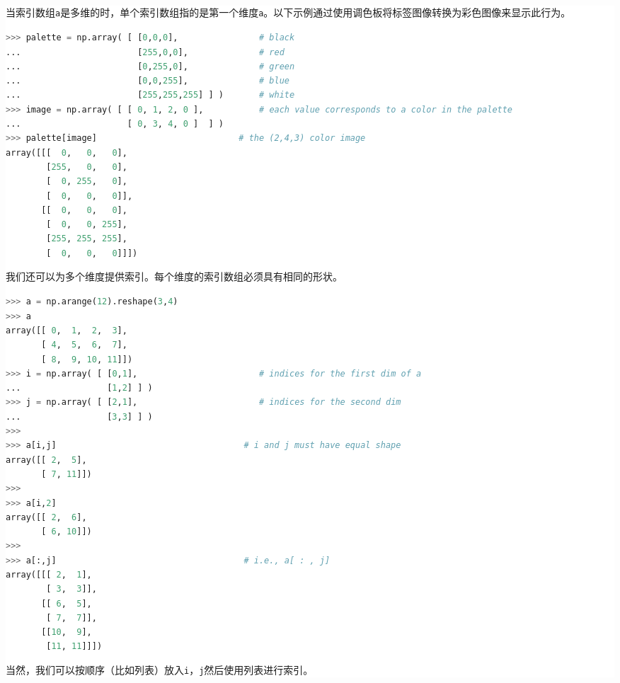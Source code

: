当索引数组``a``是多维的时，单个索引数组指的是第一个维度``a``。以下示例通过使用调色板将标签图像转换为彩色图像来显示此行为。

``` python
>>> palette = np.array( [ [0,0,0],                # black
...                       [255,0,0],              # red
...                       [0,255,0],              # green
...                       [0,0,255],              # blue
...                       [255,255,255] ] )       # white
>>> image = np.array( [ [ 0, 1, 2, 0 ],           # each value corresponds to a color in the palette
...                     [ 0, 3, 4, 0 ]  ] )
>>> palette[image]                            # the (2,4,3) color image
array([[[  0,   0,   0],
        [255,   0,   0],
        [  0, 255,   0],
        [  0,   0,   0]],
       [[  0,   0,   0],
        [  0,   0, 255],
        [255, 255, 255],
        [  0,   0,   0]]])
```

我们还可以为多个维度提供索引。每个维度的索引数组必须具有相同的形状。

``` python
>>> a = np.arange(12).reshape(3,4)
>>> a
array([[ 0,  1,  2,  3],
       [ 4,  5,  6,  7],
       [ 8,  9, 10, 11]])
>>> i = np.array( [ [0,1],                        # indices for the first dim of a
...                 [1,2] ] )
>>> j = np.array( [ [2,1],                        # indices for the second dim
...                 [3,3] ] )
>>>
>>> a[i,j]                                     # i and j must have equal shape
array([[ 2,  5],
       [ 7, 11]])
>>>
>>> a[i,2]
array([[ 2,  6],
       [ 6, 10]])
>>>
>>> a[:,j]                                     # i.e., a[ : , j]
array([[[ 2,  1],
        [ 3,  3]],
       [[ 6,  5],
        [ 7,  7]],
       [[10,  9],
        [11, 11]]])
```

当然，我们可以按顺序（比如列表）放入``i``，``j``然后使用列表进行索引。
